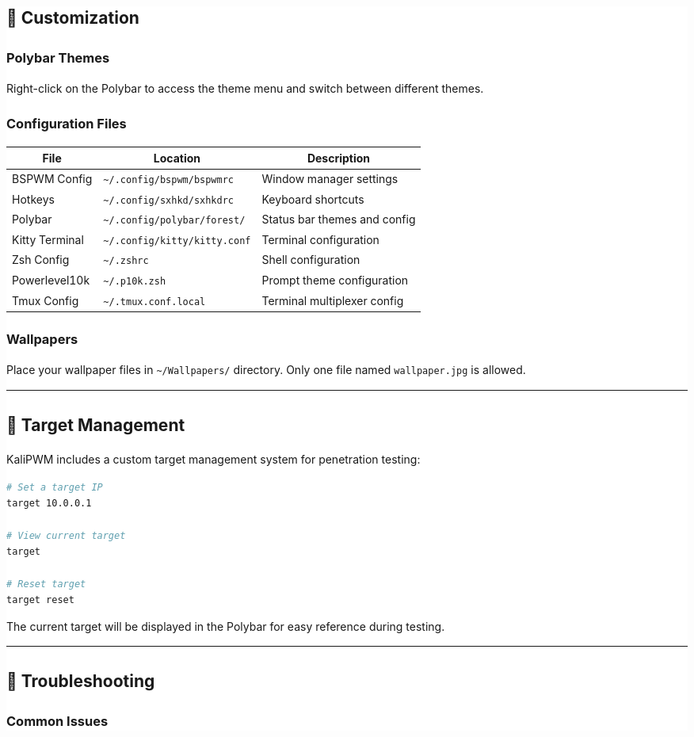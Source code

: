 
## 🎨 Customization

### Polybar Themes

Right-click on the Polybar to access the theme menu and switch between different themes.

### Configuration Files

| File | Location | Description |
|------|----------|-------------|
| BSPWM Config | `~/.config/bspwm/bspwmrc` | Window manager settings |
| Hotkeys | `~/.config/sxhkd/sxhkdrc` | Keyboard shortcuts |
| Polybar | `~/.config/polybar/forest/` | Status bar themes and config |
| Kitty Terminal | `~/.config/kitty/kitty.conf` | Terminal configuration |
| Zsh Config | `~/.zshrc` | Shell configuration |
| Powerlevel10k | `~/.p10k.zsh` | Prompt theme configuration |
| Tmux Config | `~/.tmux.conf.local` | Terminal multiplexer config |

### Wallpapers

Place your wallpaper files in `~/Wallpapers/` directory. Only one file named `wallpaper.jpg` is allowed.

---

## 🎯 Target Management

KaliPWM includes a custom target management system for penetration testing:

```bash
# Set a target IP
target 10.0.0.1

# View current target
target

# Reset target
target reset
```

The current target will be displayed in the Polybar for easy reference during testing.

---

## 🐛 Troubleshooting

### Common Issues
